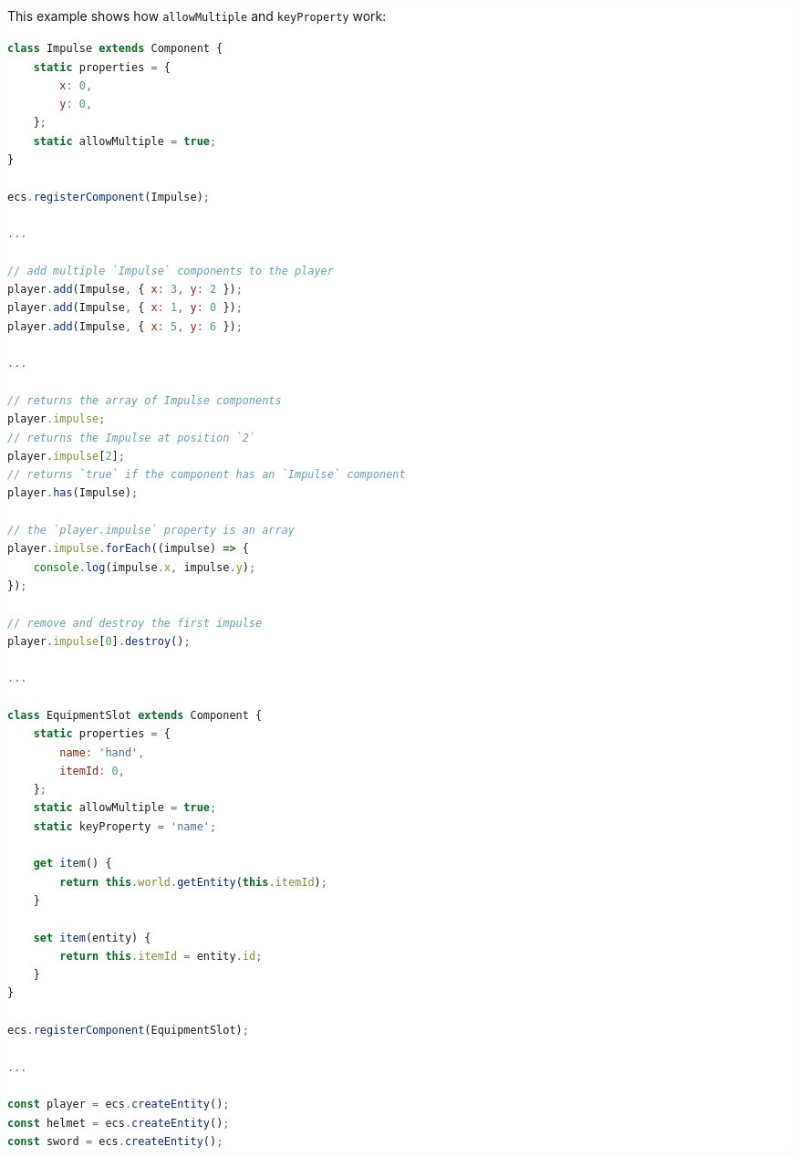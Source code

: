This example shows how `allowMultiple` and `keyProperty` work:

```js
class Impulse extends Component {
    static properties = {
        x: 0,
        y: 0,
    };
    static allowMultiple = true;
}

ecs.registerComponent(Impulse);

...

// add multiple `Impulse` components to the player
player.add(Impulse, { x: 3, y: 2 });
player.add(Impulse, { x: 1, y: 0 });
player.add(Impulse, { x: 5, y: 6 });

...

// returns the array of Impulse components
player.impulse;
// returns the Impulse at position `2`
player.impulse[2];
// returns `true` if the component has an `Impulse` component
player.has(Impulse);

// the `player.impulse` property is an array
player.impulse.forEach((impulse) => {
    console.log(impulse.x, impulse.y);
});

// remove and destroy the first impulse
player.impulse[0].destroy();

...

class EquipmentSlot extends Component {
    static properties = {
        name: 'hand',
        itemId: 0,
    };
    static allowMultiple = true;
    static keyProperty = 'name';

    get item() {
        return this.world.getEntity(this.itemId);
    }

    set item(entity) {
        return this.itemId = entity.id;
    }
}

ecs.registerComponent(EquipmentSlot);

...

const player = ecs.createEntity();
const helmet = ecs.createEntity();
const sword = ecs.createEntity();

```